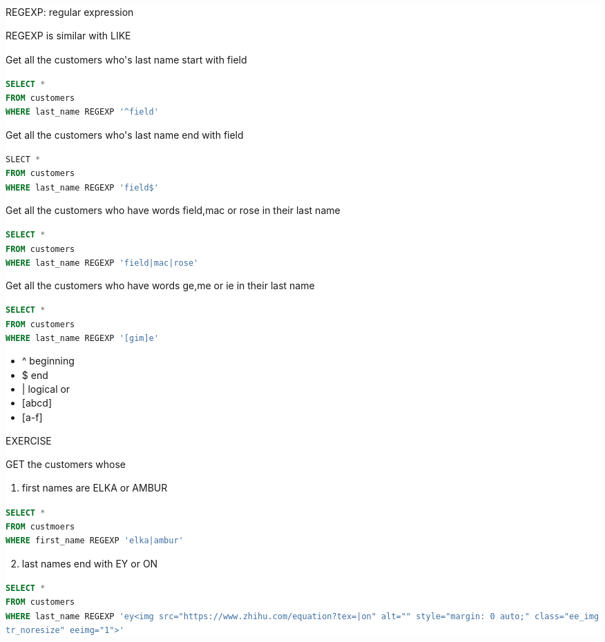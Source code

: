 REGEXP: regular expression

REGEXP is similar with LIKE

Get all the customers who's last name start with field

```sql
SELECT *
FROM customers
WHERE last_name REGEXP '^field'
```

Get all the customers who's last name end with field

```sql
SLECT * 
FROM customers
WHERE last_name REGEXP 'field$'
```

Get all the customers who have words field,mac or rose in their last name

```sql
SELECT *
FROM customers
WHERE last_name REGEXP 'field|mac|rose'
```

Get all the customers who have words ge,me or ie in their last name

```sql
SELECT *
FROM customers
WHERE last_name REGEXP '[gim]e'
```

- ^ beginning
- $ end
- | logical or
- [abcd]
- [a-f]

EXERCISE 

GET the customers whose

1. first names are ELKA or AMBUR

```sql
SELECT * 
FROM custmoers
WHERE first_name REGEXP 'elka|ambur'
```

2. last names end with EY or ON

```sql
SELECT *
FROM customers
WHERE last_name REGEXP 'ey<img src="https://www.zhihu.com/equation?tex=|on" alt="" style="margin: 0 auto;" class="ee_img tr_noresize" eeimg="1">'
```
